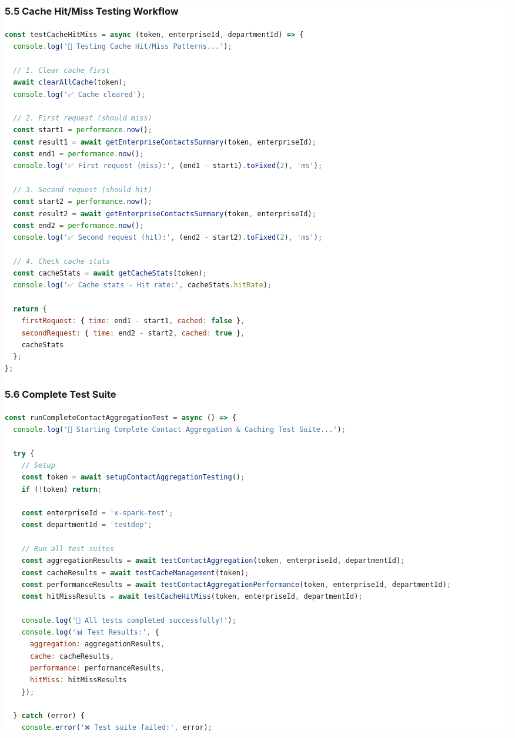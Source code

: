 ### 5.5 Cache Hit/Miss Testing Workflow
```javascript
const testCacheHitMiss = async (token, enterpriseId, departmentId) => {
  console.log('🧪 Testing Cache Hit/Miss Patterns...');
  
  // 1. Clear cache first
  await clearAllCache(token);
  console.log('✅ Cache cleared');
  
  // 2. First request (should miss)
  const start1 = performance.now();
  const result1 = await getEnterpriseContactsSummary(token, enterpriseId);
  const end1 = performance.now();
  console.log('✅ First request (miss):', (end1 - start1).toFixed(2), 'ms');
  
  // 3. Second request (should hit)
  const start2 = performance.now();
  const result2 = await getEnterpriseContactsSummary(token, enterpriseId);
  const end2 = performance.now();
  console.log('✅ Second request (hit):', (end2 - start2).toFixed(2), 'ms');
  
  // 4. Check cache stats
  const cacheStats = await getCacheStats(token);
  console.log('✅ Cache stats - Hit rate:', cacheStats.hitRate);
  
  return {
    firstRequest: { time: end1 - start1, cached: false },
    secondRequest: { time: end2 - start2, cached: true },
    cacheStats
  };
};
```

### 5.6 Complete Test Suite
```javascript
const runCompleteContactAggregationTest = async () => {
  console.log('🚀 Starting Complete Contact Aggregation & Caching Test Suite...');
  
  try {
    // Setup
    const token = await setupContactAggregationTesting();
    if (!token) return;
    
    const enterpriseId = 'x-spark-test';
    const departmentId = 'testdep';
    
    // Run all test suites
    const aggregationResults = await testContactAggregation(token, enterpriseId, departmentId);
    const cacheResults = await testCacheManagement(token);
    const performanceResults = await testContactAggregationPerformance(token, enterpriseId, departmentId);
    const hitMissResults = await testCacheHitMiss(token, enterpriseId, departmentId);
    
    console.log('🎉 All tests completed successfully!');
    console.log('📊 Test Results:', {
      aggregation: aggregationResults,
      cache: cacheResults,
      performance: performanceResults,
      hitMiss: hitMissResults
    });
    
  } catch (error) {
    console.error('❌ Test suite failed:', error);
```